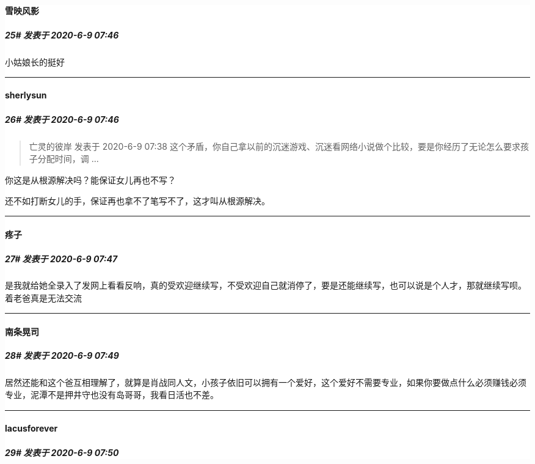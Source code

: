 ####  雪映风影  
##### 25#       发表于 2020-6-9 07:46




小姑娘长的挺好







*****

####  sherlysun  
##### 26#       发表于 2020-6-9 07:46



<blockquote>亡灵的彼岸 发表于 2020-6-9 07:38
这个矛盾，你自己拿以前的沉迷游戏、沉迷看网络小说做个比较，要是你经历了无论怎么要求孩子分配时间，调 ...</blockquote>
你这是从根源解决吗？能保证女儿再也不写？

还不如打断女儿的手，保证再也拿不了笔写不了，这才叫从根源解决。







*****

####  疼子  
##### 27#       发表于 2020-6-9 07:47




是我就给她全录入了发网上看看反响，真的受欢迎继续写，不受欢迎自己就消停了，要是还能继续写，也可以说是个人才，那就继续写呗。着老爸真是无法交流







*****

####  南条晃司  
##### 28#       发表于 2020-6-9 07:49




居然还能和这个爸互相理解了，就算是肖战同人文，小孩子依旧可以拥有一个爱好，这个爱好不需要专业，如果你要做点什么必须赚钱必须专业，泥潭不是押井守也没有岛哥哥，我看日活也不差。







*****

####  lacusforever  
##### 29#       发表于 2020-6-9 07:50
